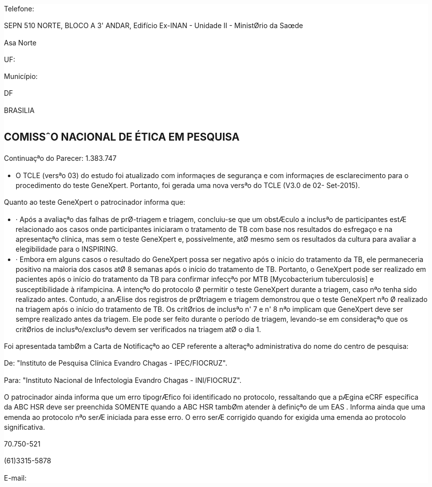 Telefone:

SEPN 510 NORTE, BLOCO A 3' ANDAR,  Edifício Ex-INAN - Unidade II - MinistØrio da Saœde

Asa Norte

UF:

Município:

DF

BRASILIA

## COMISSˆO NACIONAL DE ÉTICA EM PESQUISA



Continuaçªo do Parecer: 1.383.747

- O TCLE (versªo 03) do estudo foi atualizado com informaçıes de segurança e com informaçıes de esclarecimento para o procedimento do teste GeneXpert. Portanto, foi gerada uma nova versªo do TCLE (V3.0 de 02- Set-2015).

Quanto ao teste GeneXpert o patrocinador informa que:

- · Após a avaliaçªo das falhas de prØ-triagem e triagem, concluiu-se que um obstÆculo a inclusªo de participantes estÆ relacionado aos casos onde participantes iniciaram o tratamento de TB com base nos resultados do esfregaço e na apresentaçªo clínica, mas sem o teste GeneXpert e, possivelmente, atØ mesmo sem os resultados da cultura para avaliar a elegibilidade para o INSPIRING.
- · Embora em alguns casos o resultado do GeneXpert possa ser negativo após o início do tratamento da TB, ele permaneceria positivo na maioria dos casos atØ 8 semanas após o início do tratamento de TB. Portanto, o GeneXpert pode ser realizado em pacientes após o início do tratamento da TB para confirmar infecçªo por MTB [Mycobacterium tuberculosis] e susceptibilidade à rifampicina. A intençªo do protocolo Ø permitir o teste GeneXpert durante a triagem, caso nªo tenha sido realizado antes. Contudo, a anÆlise dos registros de prØtriagem e triagem demonstrou que o teste GeneXpert nªo Ø realizado na triagem após o início do tratamento de TB. Os critØrios de inclusªo n' 7 e n' 8 nªo implicam que GeneXpert deve ser sempre realizado antes da triagem. Ele pode ser feito durante o período de triagem, levando-se em consideraçªo que os critØrios de inclusªo/exclusªo devem ser verificados na triagem atØ o dia 1.

Foi apresentada tambØm a Carta de Notificaçªo ao CEP referente a alteraçªo administrativa do nome do centro de pesquisa:

De: "Instituto de Pesquisa Clínica Evandro Chagas - IPEC/FIOCRUZ".

Para: "Instituto Nacional de Infectologia Evandro Chagas - INI/FIOCRUZ".

O patrocinador ainda informa que um erro tipogrÆfico foi identificado no protocolo, ressaltando que a pÆgina eCRF específica da ABC HSR deve ser preenchida SOMENTE quando a ABC HSR tambØm atender à definiçªo de um EAS . Informa ainda que uma emenda ao protocolo nªo serÆ iniciada para esse erro. O erro serÆ corrigido quando for exigida uma emenda ao protocolo significativa.

70.750-521

(61)3315-5878

E-mail:
